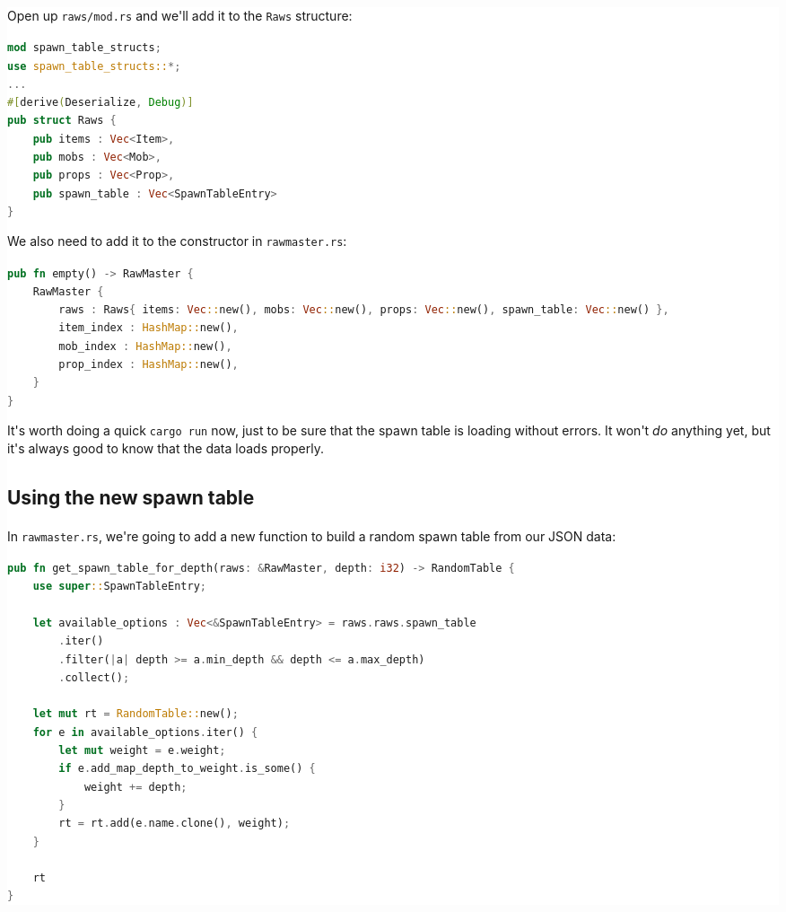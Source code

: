 Open up `raws/mod.rs` and we'll add it to the `Raws` structure:

```rust
mod spawn_table_structs;
use spawn_table_structs::*;
...
#[derive(Deserialize, Debug)]
pub struct Raws {
    pub items : Vec<Item>,
    pub mobs : Vec<Mob>,
    pub props : Vec<Prop>,
    pub spawn_table : Vec<SpawnTableEntry>
}
```

We also need to add it to the constructor in `rawmaster.rs`:

```rust
pub fn empty() -> RawMaster {
    RawMaster {
        raws : Raws{ items: Vec::new(), mobs: Vec::new(), props: Vec::new(), spawn_table: Vec::new() },
        item_index : HashMap::new(),
        mob_index : HashMap::new(),
        prop_index : HashMap::new(),
    }
}
```

It's worth doing a quick `cargo run` now, just to be sure that the spawn table is loading without errors. It won't *do* anything yet, but it's always good to know that the data loads properly.

## Using the new spawn table

In `rawmaster.rs`, we're going to add a new function to build a random spawn table from our JSON data:

```rust
pub fn get_spawn_table_for_depth(raws: &RawMaster, depth: i32) -> RandomTable {
    use super::SpawnTableEntry;

    let available_options : Vec<&SpawnTableEntry> = raws.raws.spawn_table
        .iter()
        .filter(|a| depth >= a.min_depth && depth <= a.max_depth)
        .collect();
    
    let mut rt = RandomTable::new();
    for e in available_options.iter() {
        let mut weight = e.weight;
        if e.add_map_depth_to_weight.is_some() {
            weight += depth;
        }
        rt = rt.add(e.name.clone(), weight);
    }

    rt
}
```
